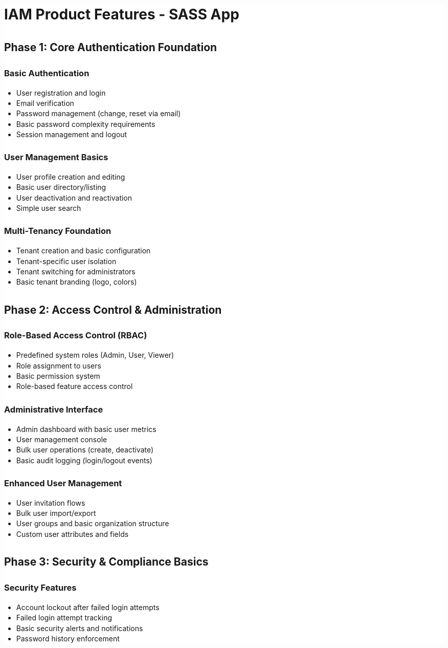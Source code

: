 # IAM Product Features - SASS App

## Phase 1: Core Authentication Foundation

### Basic Authentication
- User registration and login
- Email verification
- Password management (change, reset via email)
- Basic password complexity requirements
- Session management and logout

### User Management Basics
- User profile creation and editing
- Basic user directory/listing
- User deactivation and reactivation
- Simple user search

### Multi-Tenancy Foundation
- Tenant creation and basic configuration
- Tenant-specific user isolation
- Tenant switching for administrators
- Basic tenant branding (logo, colors)

## Phase 2: Access Control & Administration

### Role-Based Access Control (RBAC)
- Predefined system roles (Admin, User, Viewer)
- Role assignment to users
- Basic permission system
- Role-based feature access control

### Administrative Interface
- Admin dashboard with basic user metrics
- User management console
- Bulk user operations (create, deactivate)
- Basic audit logging (login/logout events)

### Enhanced User Management
- User invitation flows
- Bulk user import/export
- User groups and basic organization structure
- Custom user attributes and fields

## Phase 3: Security & Compliance Basics

### Security Features
- Account lockout after failed login attempts
- Failed login attempt tracking
- Basic security alerts and notifications
- Password history enforcement
